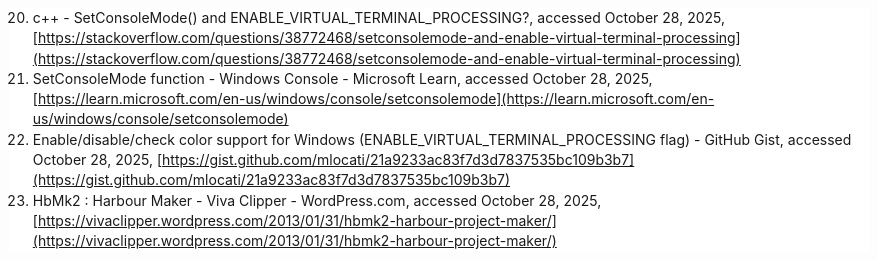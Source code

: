 20. c++ \- SetConsoleMode() and ENABLE\_VIRTUAL\_TERMINAL\_PROCESSING?, accessed October 28, 2025, [https://stackoverflow.com/questions/38772468/setconsolemode-and-enable-virtual-terminal-processing](https://stackoverflow.com/questions/38772468/setconsolemode-and-enable-virtual-terminal-processing)  
21. SetConsoleMode function \- Windows Console \- Microsoft Learn, accessed October 28, 2025, [https://learn.microsoft.com/en-us/windows/console/setconsolemode](https://learn.microsoft.com/en-us/windows/console/setconsolemode)  
22. Enable/disable/check color support for Windows (ENABLE\_VIRTUAL\_TERMINAL\_PROCESSING flag) \- GitHub Gist, accessed October 28, 2025, [https://gist.github.com/mlocati/21a9233ac83f7d3d7837535bc109b3b7](https://gist.github.com/mlocati/21a9233ac83f7d3d7837535bc109b3b7)  
23. HbMk2 : Harbour Maker \- Viva Clipper \- WordPress.com, accessed October 28, 2025, [https://vivaclipper.wordpress.com/2013/01/31/hbmk2-harbour-project-maker/](https://vivaclipper.wordpress.com/2013/01/31/hbmk2-harbour-project-maker/)